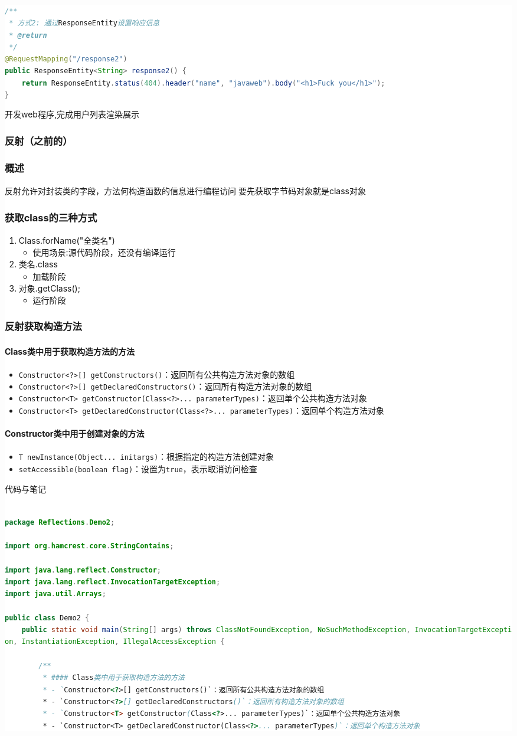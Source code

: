 ```java
/**
 * 方式2: 通过ResponseEntity设置响应信息
 * @return
 */
@RequestMapping("/response2")
public ResponseEntity<String> response2() {
    return ResponseEntity.status(404).header("name", "javaweb").body("<h1>Fuck you</h1>");
}

```

开发web程序,完成用户列表渲染展示

### 反射（之前的）

### 概述

反射允许对封装类的字段，方法何构造函数的信息进行编程访问
要先获取字节码对象就是class对象

### 获取class的三种方式

1. Class.forName("全类名")
    - 使用场景:源代码阶段，还没有编译运行
2. 类名.class
    - 加载阶段
3. 对象.getClass();
    - 运行阶段

### 反射获取构造方法

#### Class类中用于获取构造方法的方法

- `Constructor<?>[] getConstructors()`：返回所有公共构造方法对象的数组
- `Constructor<?>[] getDeclaredConstructors()`：返回所有构造方法对象的数组
- `Constructor<T> getConstructor(Class<?>... parameterTypes)`：返回单个公共构造方法对象
- `Constructor<T> getDeclaredConstructor(Class<?>... parameterTypes)`：返回单个构造方法对象

#### Constructor类中用于创建对象的方法

- `T newInstance(Object... initargs)`：根据指定的构造方法创建对象
- `setAccessible(boolean flag)`：设置为`true`，表示取消访问检查

代码与笔记

```java

package Reflections.Demo2;

import org.hamcrest.core.StringContains;

import java.lang.reflect.Constructor;
import java.lang.reflect.InvocationTargetException;
import java.util.Arrays;

public class Demo2 {
    public static void main(String[] args) throws ClassNotFoundException, NoSuchMethodException, InvocationTargetException, InstantiationException, IllegalAccessException {

        /**
         * #### Class类中用于获取构造方法的方法
         * - `Constructor<?>[] getConstructors()`：返回所有公共构造方法对象的数组
         * - `Constructor<?>[] getDeclaredConstructors()`：返回所有构造方法对象的数组
         * - `Constructor<T> getConstructor(Class<?>... parameterTypes)`：返回单个公共构造方法对象
         * - `Constructor<T> getDeclaredConstructor(Class<?>... parameterTypes)`：返回单个构造方法对象
```
